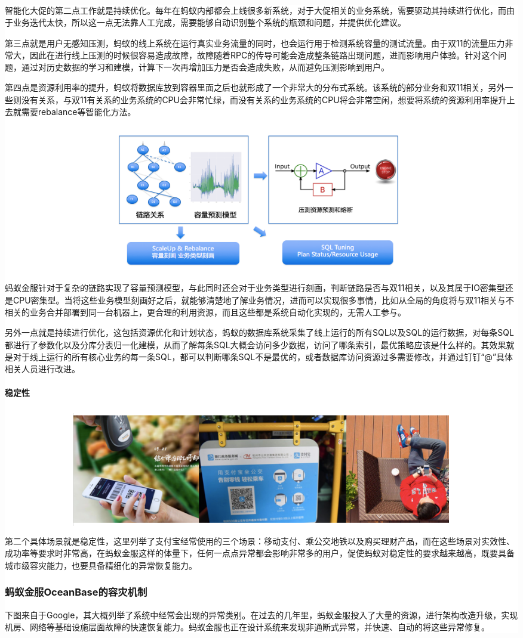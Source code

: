智能化大促的第二点工作就是持续优化。每年在蚂蚁内部都会上线很多新系统，对于大促相关的业务系统，需要驱动其持续进行优化，而由于业务迭代太快，所以这一点无法靠人工完成，需要能够自动识别整个系统的瓶颈和问题，并提供优化建议。

第三点就是用户无感知压测，蚂蚁的线上系统在运行真实业务流量的同时，也会运行用于检测系统容量的测试流量。由于双11的流量压力非常大，因此在进行线上压测的时候很容易造成故障，故障随着RPC的传导可能会造成整条链路出现问题，进而影响用户体验。针对这个问题，通过对历史数据的学习和建模，计算下一次再增加压力是否会造成失败，从而避免压测影响到用户。

第四点是资源利用率的提升，蚂蚁将数据库放到容器里面之后也就形成了一个非常大的分布式系统。该系统的部分业务和双11相关，另外一些则没有关系，与双11有关系的业务系统的CPU会非常忙绿，而没有关系的业务系统的CPU将会非常空闲，想要将系统的资源利用率提升上去就需要rebalance等智能化方法。

<div style="text-align:center" align="center">
<img src="/OceanBase/images/智能运维实践之路6.png" align="center" />
</div>

蚂蚁金服针对于复杂的链路实现了容量预测模型，与此同时还会对于业务类型进行刻画，判断链路是否与双11相关，以及其属于IO密集型还是CPU密集型。当将这些业务模型刻画好之后，就能够清楚地了解业务情况，进而可以实现很多事情，比如从全局的角度将与双11相关与不相关的业务合并部署到同一台机器上，更合理的利用资源，而且这些都是系统自动化实现的，无需人工参与。

另外一点就是持续进行优化，这包括资源优化和计划状态，蚂蚁的数据库系统采集了线上运行的所有SQL以及SQL的运行数据，对每条SQL都进行了参数化以及分库分表归一化建模，从而了解每条SQL大概会访问多少数据，访问了哪条索引，最优策略应该是什么样的。其效果就是对于线上运行的所有核心业务的每一条SQL，都可以判断哪条SQL不是最优的，或者数据库访问资源过多需要修改，并通过钉钉“@”具体相关人员进行改进。

<h4>稳定性</h4>

<div style="text-align:center" align="center">
<img src="/OceanBase/images/智能运维实践之路7.png" align="center" />
</div>

第二个具体场景就是稳定性，这里列举了支付宝经常使用的三个场景：移动支付、乘公交地铁以及购买理财产品，而在这些场景对实效性、成功率等要求时非常高，在蚂蚁金服这样的体量下，任何一点点异常都会影响非常多的用户，促使蚂蚁对稳定性的要求越来越高，既要具备城市级容灾能力，也要具备精细化的异常恢复能力。

<h3>蚂蚁金服OceanBase的容灾机制</h3>
下图来自于Google，其大概列举了系统中经常会出现的异常类别。在过去的几年里，蚂蚁金服投入了大量的资源，进行架构改造升级，实现机房、网络等基础设施层面故障的快速恢复能力。蚂蚁金服也正在设计系统来发现非通断式异常，并快速、自动的将这些异常修复。

